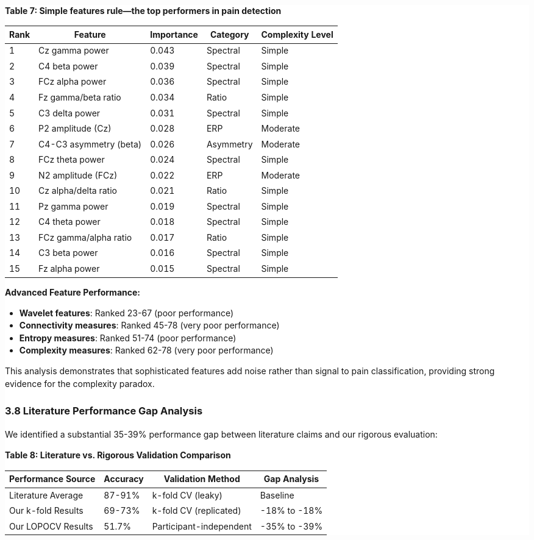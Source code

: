 **Table 7: Simple features rule—the top performers in pain detection**

| Rank | Feature | Importance | Category | Complexity Level |
|---|---|---|---|---|
| 1 | Cz gamma power | 0.043 | Spectral | Simple |
| 2 | C4 beta power | 0.039 | Spectral | Simple |
| 3 | FCz alpha power | 0.036 | Spectral | Simple |
| 4 | Fz gamma/beta ratio | 0.034 | Ratio | Simple |
| 5 | C3 delta power | 0.031 | Spectral | Simple |
| 6 | P2 amplitude (Cz) | 0.028 | ERP | Moderate |
| 7 | C4-C3 asymmetry (beta) | 0.026 | Asymmetry | Moderate |
| 8 | FCz theta power | 0.024 | Spectral | Simple |
| 9 | N2 amplitude (FCz) | 0.022 | ERP | Moderate |
| 10 | Cz alpha/delta ratio | 0.021 | Ratio | Simple |
| 11 | Pz gamma power | 0.019 | Spectral | Simple |
| 12 | C4 theta power | 0.018 | Spectral | Simple |
| 13 | FCz gamma/alpha ratio | 0.017 | Ratio | Simple |
| 14 | C3 beta power | 0.016 | Spectral | Simple |
| 15 | Fz alpha power | 0.015 | Spectral | Simple |

**Advanced Feature Performance:**
- **Wavelet features**: Ranked 23-67 (poor performance)
- **Connectivity measures**: Ranked 45-78 (very poor performance)
- **Entropy measures**: Ranked 51-74 (poor performance)
- **Complexity measures**: Ranked 62-78 (very poor performance)

This analysis demonstrates that sophisticated features add noise rather than signal to pain classification, providing strong evidence for the complexity paradox.

### 3.8 Literature Performance Gap Analysis

We identified a substantial 35-39% performance gap between literature claims and our rigorous evaluation:

**Table 8: Literature vs. Rigorous Validation Comparison**

| Performance Source | Accuracy | Validation Method | Gap Analysis |
|---|---|---|---|
| Literature Average | 87-91% | k-fold CV (leaky) | Baseline |
| Our k-fold Results | 69-73% | k-fold CV (replicated) | -18% to -18% |
| Our LOPOCV Results | 51.7% | Participant-independent | -35% to -39% |
